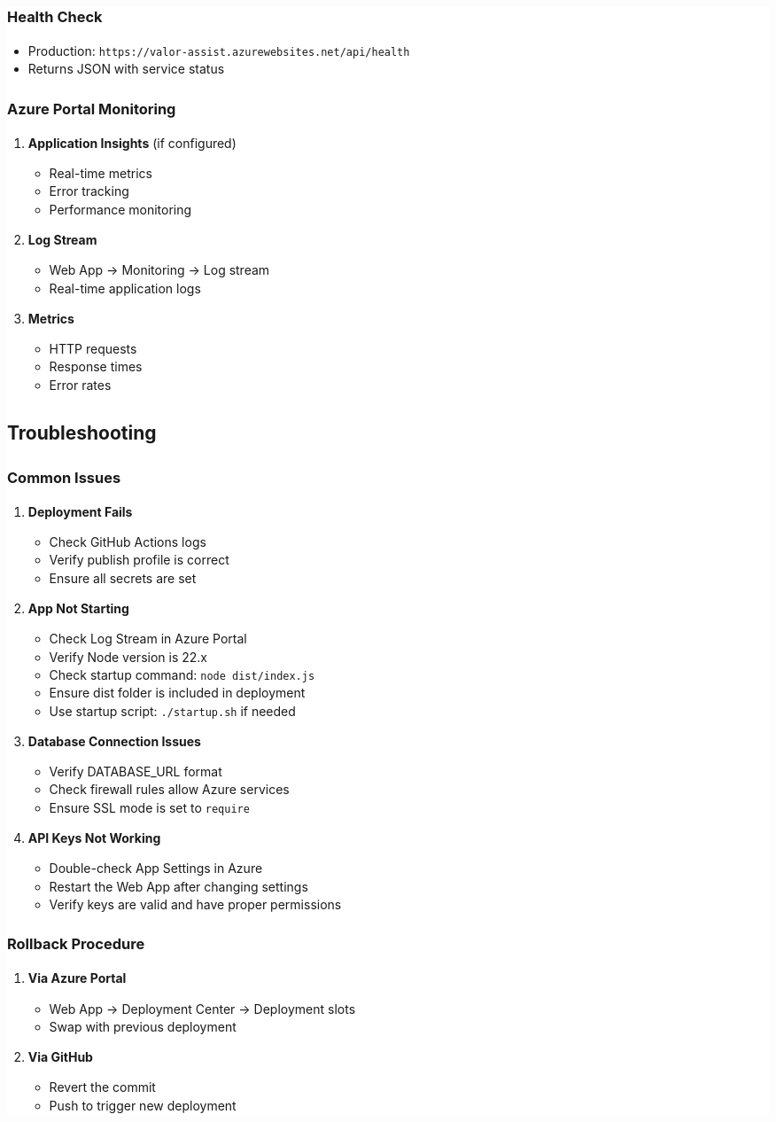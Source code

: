### Health Check
- Production: `https://valor-assist.azurewebsites.net/api/health`
- Returns JSON with service status

### Azure Portal Monitoring
1. **Application Insights** (if configured)
   - Real-time metrics
   - Error tracking
   - Performance monitoring

2. **Log Stream**
   - Web App → Monitoring → Log stream
   - Real-time application logs

3. **Metrics**
   - HTTP requests
   - Response times
   - Error rates

## Troubleshooting

### Common Issues

1. **Deployment Fails**
   - Check GitHub Actions logs
   - Verify publish profile is correct
   - Ensure all secrets are set

2. **App Not Starting**
   - Check Log Stream in Azure Portal
   - Verify Node version is 22.x
   - Check startup command: `node dist/index.js`
   - Ensure dist folder is included in deployment
   - Use startup script: `./startup.sh` if needed

3. **Database Connection Issues**
   - Verify DATABASE_URL format
   - Check firewall rules allow Azure services
   - Ensure SSL mode is set to `require`

4. **API Keys Not Working**
   - Double-check App Settings in Azure
   - Restart the Web App after changing settings
   - Verify keys are valid and have proper permissions

### Rollback Procedure

1. **Via Azure Portal**
   - Web App → Deployment Center → Deployment slots
   - Swap with previous deployment

2. **Via GitHub**
   - Revert the commit
   - Push to trigger new deployment
